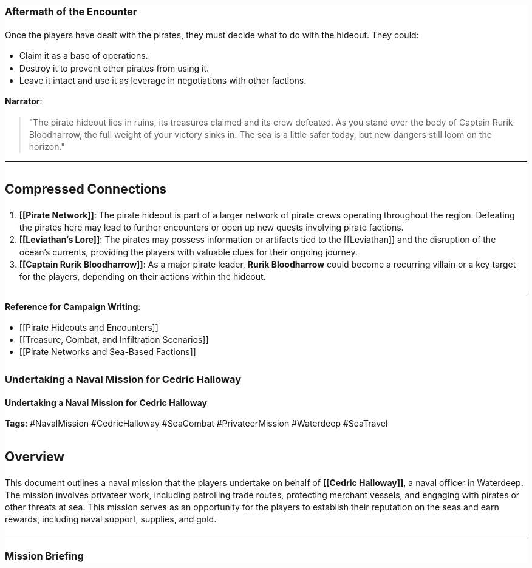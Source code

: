 
### **Aftermath of the Encounter**

Once the players have dealt with the pirates, they must decide what to do with the hideout. They could:

- Claim it as a base of operations.
- Destroy it to prevent other pirates from using it.
- Leave it intact and use it as leverage in negotiations with other factions.

**Narrator**:

> "The pirate hideout lies in ruins, its treasures claimed and its crew defeated. As you stand over the body of Captain Rurik Bloodharrow, the full weight of your victory sinks in. The sea is a little safer today, but new dangers still loom on the horizon."

---

## Compressed Connections

1. **[[Pirate Network]]**: The pirate hideout is part of a larger network of pirate crews operating throughout the region. Defeating the pirates here may lead to further encounters or open up new quests involving pirate factions.
2. **[[Leviathan’s Lore]]**: The pirates may possess information or artifacts tied to the [[Leviathan]] and the disruption of the ocean’s currents, providing the players with valuable clues for their ongoing journey.
3. **[[Captain Rurik Bloodharrow]]**: As a major pirate leader, **Rurik Bloodharrow** could become a recurring villain or a key target for the players, depending on their actions within the hideout.

---

**Reference for Campaign Writing**:

- [[Pirate Hideouts and Encounters]]
- [[Treasure, Combat, and Infiltration Scenarios]]
- [[Pirate Networks and Sea-Based Factions]]

### Undertaking a Naval Mission for Cedric Halloway


**Undertaking a Naval Mission for Cedric Halloway**

**Tags**: #NavalMission #CedricHalloway #SeaCombat #PrivateerMission #Waterdeep #SeaTravel

## Overview

This document outlines a naval mission that the players undertake on behalf of **[[Cedric Halloway]]**, a naval officer in Waterdeep. The mission involves privateer work, including patrolling trade routes, protecting merchant vessels, and engaging with pirates or other threats at sea. This mission serves as an opportunity for the players to establish their reputation on the seas and earn rewards, including naval support, supplies, and gold.

---

### **Mission Briefing**
